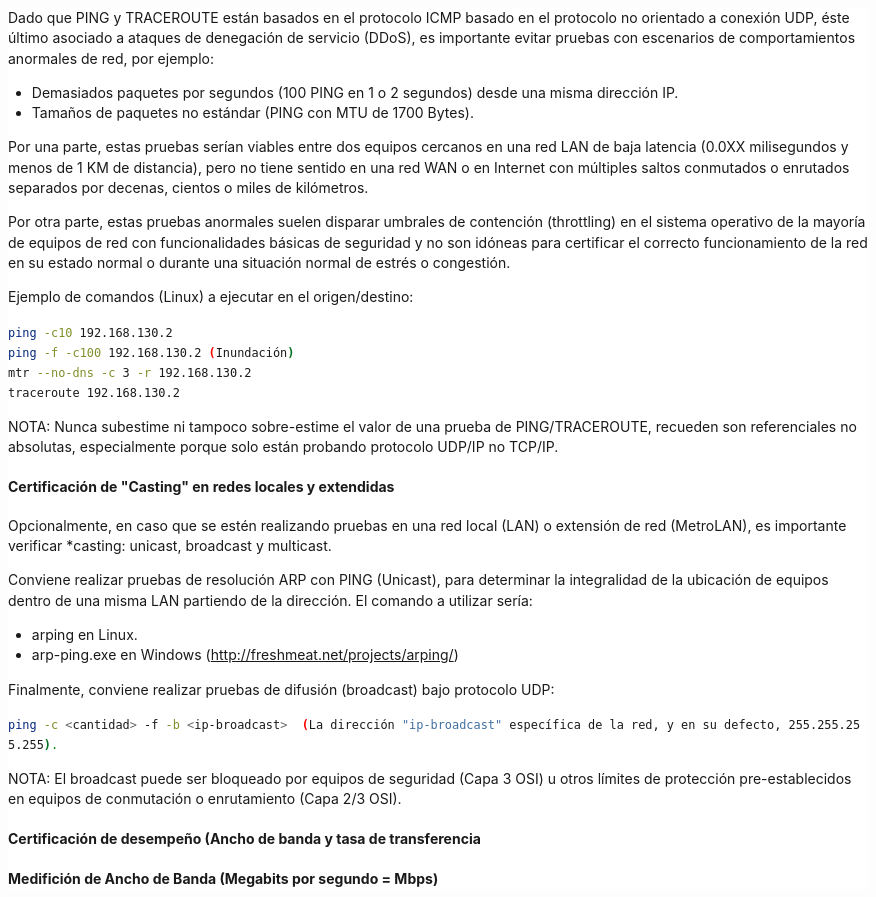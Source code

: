 Dado que PING y TRACEROUTE están basados en el protocolo ICMP basado en el protocolo no orientado a conexión UDP, éste último asociado a ataques de denegación de servicio (DDoS), es importante evitar pruebas con escenarios de comportamientos anormales de red, por ejemplo:

- Demasiados paquetes por segundos (100 PING en 1 o 2 segundos) desde una misma dirección IP.
- Tamaños de paquetes no estándar (PING con MTU de 1700 Bytes).

Por una parte, estas pruebas serían viables entre dos equipos cercanos en una red LAN de baja latencia (0.0XX milisegundos y menos de 1 KM de distancia), pero no tiene sentido en una red WAN o en Internet con múltiples saltos conmutados o enrutados separados por decenas, cientos o miles de kilómetros.

Por otra parte, estas pruebas anormales suelen disparar umbrales de contención (throttling) en el sistema operativo de la mayoría de equipos de red con funcionalidades básicas de seguridad y no son idóneas para certificar el correcto funcionamiento de la red en su estado normal o durante una situación normal de estrés o congestión.

Ejemplo de comandos (Linux) a ejecutar en el origen/destino:

````bash
ping -c10 192.168.130.2
ping -f -c100 192.168.130.2 (Inundación)
mtr --no-dns -c 3 -r 192.168.130.2
traceroute 192.168.130.2
````

NOTA: Nunca subestime ni tampoco sobre-estime el valor de una prueba de PING/TRACEROUTE, recueden son referenciales no absolutas, especialmente porque solo están probando protocolo UDP/IP no TCP/IP.

#### Certificación de "Casting" en redes locales y extendidas

Opcionalmente, en caso que se estén realizando pruebas en una red local (LAN) o extensión de red (MetroLAN), es importante verificar *casting: unicast, broadcast y multicast.

Conviene realizar pruebas de resolución ARP con PING (Unicast), para determinar la integralidad de la ubicación de equipos dentro de una misma LAN partiendo de la dirección. El comando a utilizar sería:

- arping en Linux.
- arp-ping.exe en Windows (http://freshmeat.net/projects/arping/)

Finalmente, conviene realizar pruebas de difusión (broadcast) bajo protocolo UDP:

````bash
ping -c <cantidad> -f -b <ip-broadcast>  (La dirección "ip-broadcast" específica de la red, y en su defecto, 255.255.255.255).
````

NOTA: El broadcast puede ser bloqueado por equipos de seguridad (Capa 3 OSI) u otros límites de protección pre-establecidos en equipos de conmutación o enrutamiento (Capa 2/3 OSI).

#### Certificación de desempeño (Ancho de banda y tasa de transferencia

#### Medifición de Ancho de Banda (Megabits por segundo = Mbps)
